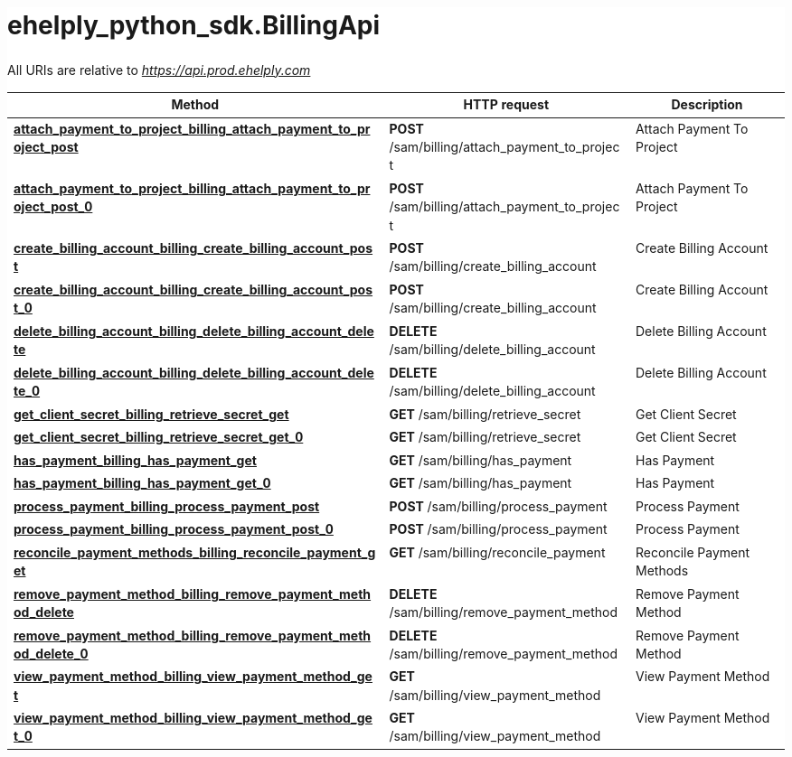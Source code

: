 # ehelply_python_sdk.BillingApi

All URIs are relative to *https://api.prod.ehelply.com*

Method | HTTP request | Description
------------- | ------------- | -------------
[**attach_payment_to_project_billing_attach_payment_to_project_post**](BillingApi.md#attach_payment_to_project_billing_attach_payment_to_project_post) | **POST** /sam/billing/attach_payment_to_project | Attach Payment To Project
[**attach_payment_to_project_billing_attach_payment_to_project_post_0**](BillingApi.md#attach_payment_to_project_billing_attach_payment_to_project_post_0) | **POST** /sam/billing/attach_payment_to_project | Attach Payment To Project
[**create_billing_account_billing_create_billing_account_post**](BillingApi.md#create_billing_account_billing_create_billing_account_post) | **POST** /sam/billing/create_billing_account | Create Billing Account
[**create_billing_account_billing_create_billing_account_post_0**](BillingApi.md#create_billing_account_billing_create_billing_account_post_0) | **POST** /sam/billing/create_billing_account | Create Billing Account
[**delete_billing_account_billing_delete_billing_account_delete**](BillingApi.md#delete_billing_account_billing_delete_billing_account_delete) | **DELETE** /sam/billing/delete_billing_account | Delete Billing Account
[**delete_billing_account_billing_delete_billing_account_delete_0**](BillingApi.md#delete_billing_account_billing_delete_billing_account_delete_0) | **DELETE** /sam/billing/delete_billing_account | Delete Billing Account
[**get_client_secret_billing_retrieve_secret_get**](BillingApi.md#get_client_secret_billing_retrieve_secret_get) | **GET** /sam/billing/retrieve_secret | Get Client Secret
[**get_client_secret_billing_retrieve_secret_get_0**](BillingApi.md#get_client_secret_billing_retrieve_secret_get_0) | **GET** /sam/billing/retrieve_secret | Get Client Secret
[**has_payment_billing_has_payment_get**](BillingApi.md#has_payment_billing_has_payment_get) | **GET** /sam/billing/has_payment | Has Payment
[**has_payment_billing_has_payment_get_0**](BillingApi.md#has_payment_billing_has_payment_get_0) | **GET** /sam/billing/has_payment | Has Payment
[**process_payment_billing_process_payment_post**](BillingApi.md#process_payment_billing_process_payment_post) | **POST** /sam/billing/process_payment | Process Payment
[**process_payment_billing_process_payment_post_0**](BillingApi.md#process_payment_billing_process_payment_post_0) | **POST** /sam/billing/process_payment | Process Payment
[**reconcile_payment_methods_billing_reconcile_payment_get**](BillingApi.md#reconcile_payment_methods_billing_reconcile_payment_get) | **GET** /sam/billing/reconcile_payment | Reconcile Payment Methods
[**remove_payment_method_billing_remove_payment_method_delete**](BillingApi.md#remove_payment_method_billing_remove_payment_method_delete) | **DELETE** /sam/billing/remove_payment_method | Remove Payment Method
[**remove_payment_method_billing_remove_payment_method_delete_0**](BillingApi.md#remove_payment_method_billing_remove_payment_method_delete_0) | **DELETE** /sam/billing/remove_payment_method | Remove Payment Method
[**view_payment_method_billing_view_payment_method_get**](BillingApi.md#view_payment_method_billing_view_payment_method_get) | **GET** /sam/billing/view_payment_method | View Payment Method
[**view_payment_method_billing_view_payment_method_get_0**](BillingApi.md#view_payment_method_billing_view_payment_method_get_0) | **GET** /sam/billing/view_payment_method | View Payment Method

